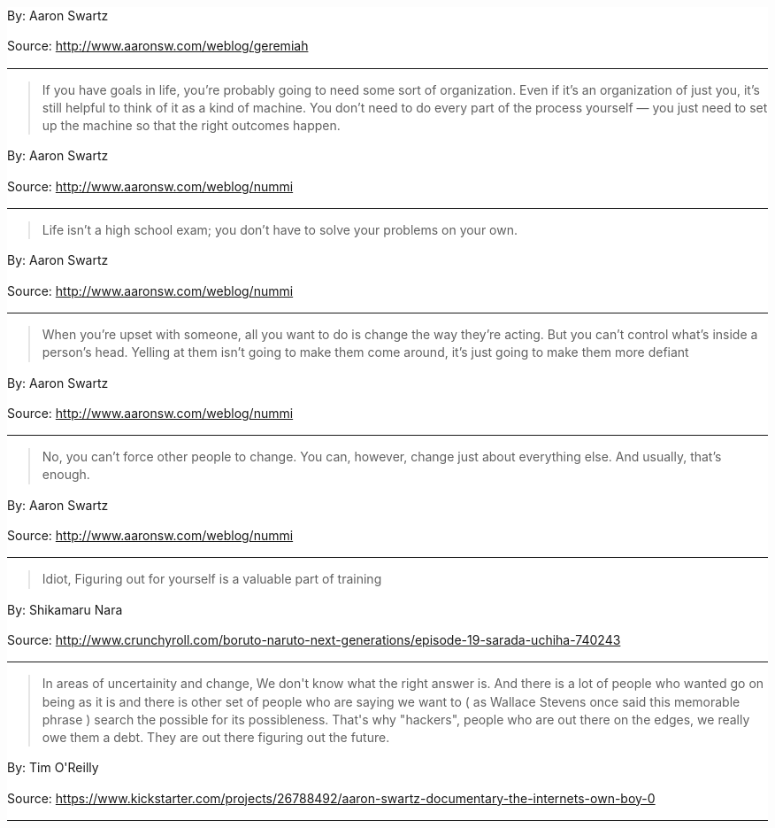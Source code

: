 By: Aaron Swartz

Source: http://www.aaronsw.com/weblog/geremiah

---

> If you have goals in life, you’re probably going to need some sort of organization. Even if it’s an organization of just you, it’s still helpful to think of it as a kind of machine. You don’t need to do every part of the process yourself — you just need to set up the machine so that the right outcomes happen.


By: Aaron Swartz

Source: http://www.aaronsw.com/weblog/nummi

---

>  Life isn’t a high school exam; you don’t have to solve your problems on your own.

By: Aaron Swartz

Source: http://www.aaronsw.com/weblog/nummi

---

> When you’re upset with someone, all you want to do is change the way they’re acting. But you can’t control what’s inside a person’s head. Yelling at them isn’t going to make them come around, it’s just going to make them more defiant

By: Aaron Swartz

Source: http://www.aaronsw.com/weblog/nummi

---

> No, you can’t force other people to change. You can, however, change just about everything else. And usually, that’s enough.

By: Aaron Swartz

Source: http://www.aaronsw.com/weblog/nummi

---

> Idiot, Figuring out for yourself is a valuable part of training

By: Shikamaru Nara

Source: http://www.crunchyroll.com/boruto-naruto-next-generations/episode-19-sarada-uchiha-740243

---

> In areas of uncertainity and change, We don't know what the right answer is. And there is a lot of people who wanted go on being as it is and there is other set of people who are saying we want to ( as Wallace Stevens once said this memorable phrase ) search the possible for its possibleness. That's why "hackers", people who are out there on the edges, we really owe them a debt. They are out there figuring out the future.

By: Tim O'Reilly

Source: https://www.kickstarter.com/projects/26788492/aaron-swartz-documentary-the-internets-own-boy-0

---